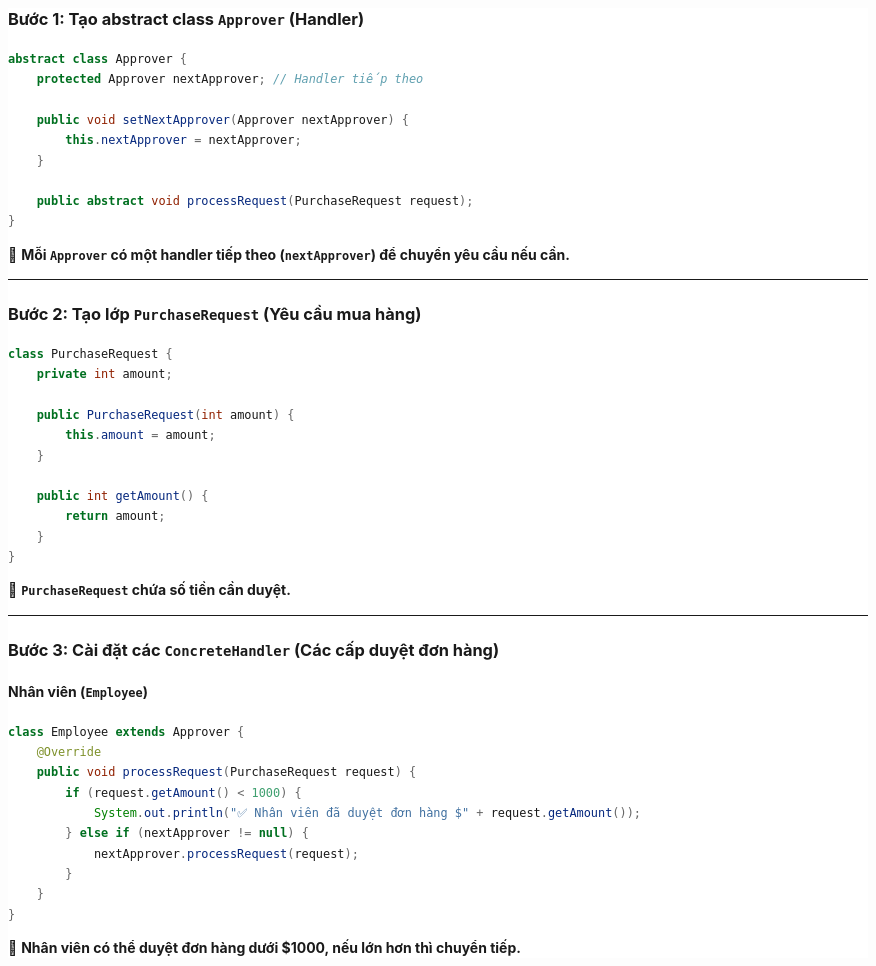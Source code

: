 
### **Bước 1: Tạo abstract class `Approver` (Handler)**
```java
abstract class Approver {
    protected Approver nextApprover; // Handler tiếp theo

    public void setNextApprover(Approver nextApprover) {
        this.nextApprover = nextApprover;
    }

    public abstract void processRequest(PurchaseRequest request);
}
```
🔹 **Mỗi `Approver` có một handler tiếp theo (`nextApprover`) để chuyển yêu cầu nếu cần.**

---

### **Bước 2: Tạo lớp `PurchaseRequest` (Yêu cầu mua hàng)**
```java
class PurchaseRequest {
    private int amount;

    public PurchaseRequest(int amount) {
        this.amount = amount;
    }

    public int getAmount() {
        return amount;
    }
}
```
🔹 **`PurchaseRequest` chứa số tiền cần duyệt.**

---

### **Bước 3: Cài đặt các `ConcreteHandler` (Các cấp duyệt đơn hàng)**
#### **Nhân viên (`Employee`)**
```java
class Employee extends Approver {
    @Override
    public void processRequest(PurchaseRequest request) {
        if (request.getAmount() < 1000) {
            System.out.println("✅ Nhân viên đã duyệt đơn hàng $" + request.getAmount());
        } else if (nextApprover != null) {
            nextApprover.processRequest(request);
        }
    }
}
```
🔹 **Nhân viên có thể duyệt đơn hàng dưới $1000, nếu lớn hơn thì chuyển tiếp.**
